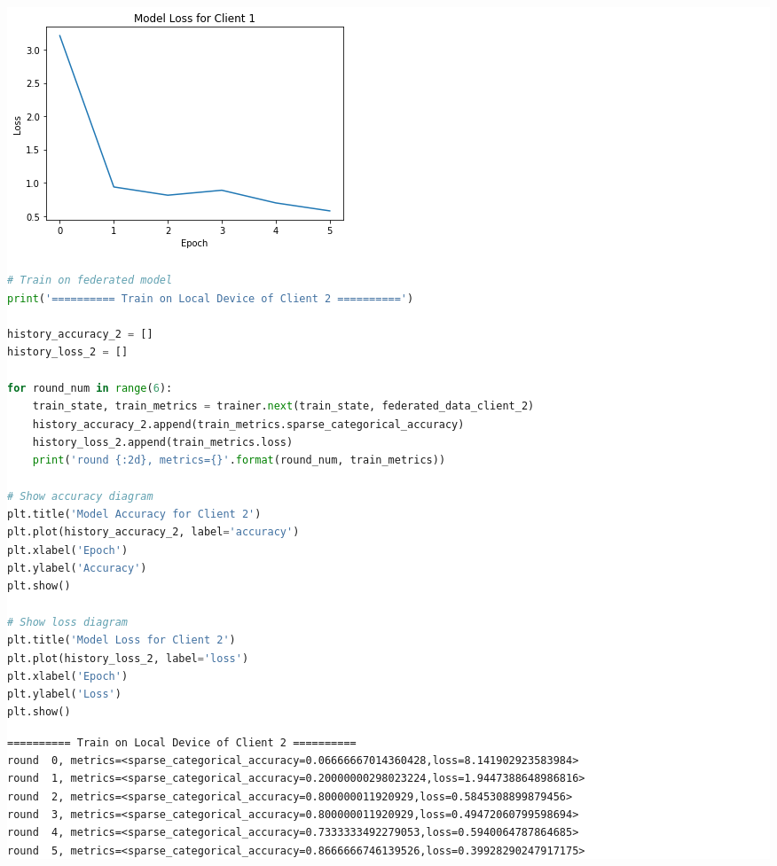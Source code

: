 

![png](/assets/img/2020-02-17-federated-learning/federated_learning_29_2.png)



```python
# Train on federated model
print('========== Train on Local Device of Client 2 ==========')

history_accuracy_2 = []
history_loss_2 = []

for round_num in range(6):
    train_state, train_metrics = trainer.next(train_state, federated_data_client_2)
    history_accuracy_2.append(train_metrics.sparse_categorical_accuracy)
    history_loss_2.append(train_metrics.loss)
    print('round {:2d}, metrics={}'.format(round_num, train_metrics))

# Show accuracy diagram
plt.title('Model Accuracy for Client 2')
plt.plot(history_accuracy_2, label='accuracy')
plt.xlabel('Epoch')
plt.ylabel('Accuracy')
plt.show()

# Show loss diagram
plt.title('Model Loss for Client 2')
plt.plot(history_loss_2, label='loss')
plt.xlabel('Epoch')
plt.ylabel('Loss')
plt.show()
```

    ========== Train on Local Device of Client 2 ==========
    round  0, metrics=<sparse_categorical_accuracy=0.06666667014360428,loss=8.141902923583984>
    round  1, metrics=<sparse_categorical_accuracy=0.20000000298023224,loss=1.9447388648986816>
    round  2, metrics=<sparse_categorical_accuracy=0.800000011920929,loss=0.5845308899879456>
    round  3, metrics=<sparse_categorical_accuracy=0.800000011920929,loss=0.49472060799598694>
    round  4, metrics=<sparse_categorical_accuracy=0.7333333492279053,loss=0.5940064787864685>
    round  5, metrics=<sparse_categorical_accuracy=0.8666666746139526,loss=0.39928290247917175>
